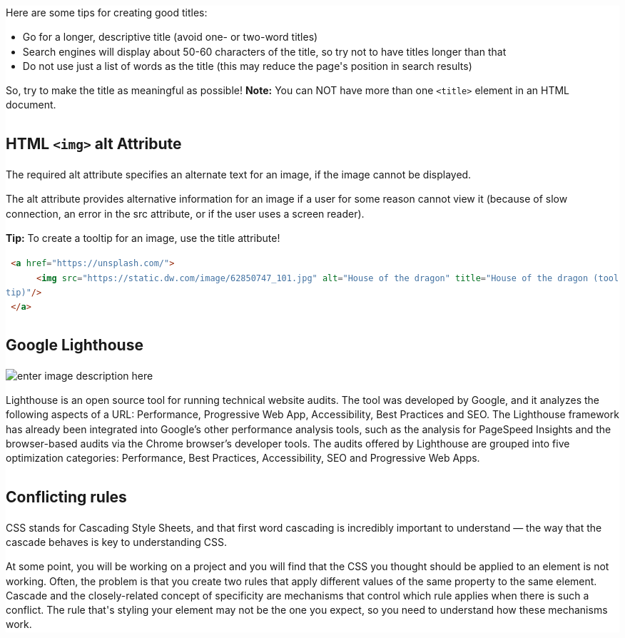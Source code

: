Here are some tips for creating good titles:

- Go for a longer, descriptive title (avoid one- or two-word titles)
- Search engines will display about 50-60 characters of the title, so try not to have titles longer than that
- Do not use just a list of words as the title (this may reduce the page's position in search results)

So, try to make the title as meaningful as possible!
**Note:** You can NOT have more than one `<title>` element in an HTML document.

## HTML `<img>` alt Attribute

The required alt attribute specifies an alternate text for an image, if the image cannot be displayed.

The alt attribute provides alternative information for an image if a user for some reason cannot view it (because of slow connection, an error in the src attribute, or if the user uses a screen reader).

**Tip:** To create a tooltip for an image, use the title attribute!

```HTML
 <a href="https://unsplash.com/">
      <img src="https://static.dw.com/image/62850747_101.jpg" alt="House of the dragon" title="House of the dragon (tooltip)"/>
 </a>

```

## Google Lighthouse

![enter image description here](https://onward.justia.com/wp-content/uploads/2021/08/Website-Metrics-With-Google-Lighthouse-1024x538.png)

Lighthouse is an open source tool for running technical website audits. The tool was developed by Google, and it analyzes the following aspects of a URL: Performance, Progressive Web App, Accessibility, Best Practices and SEO.
The Lighthouse framework has already been integrated into Google’s other performance analysis tools, such as the analysis for PageSpeed Insights and the browser-based audits via the Chrome browser’s developer tools.
The audits offered by Lighthouse are grouped into five optimization categories: Performance, Best Practices, Accessibility, SEO and Progressive Web Apps.

## Conflicting rules

CSS stands for Cascading Style Sheets, and that first word cascading is incredibly important to understand — the way that the cascade behaves is key to understanding CSS.

At some point, you will be working on a project and you will find that the CSS you thought should be applied to an element is not working. Often, the problem is that you create two rules that apply different values of the same property to the same element. Cascade and the closely-related concept of specificity are mechanisms that control which rule applies when there is such a conflict. The rule that's styling your element may not be the one you expect, so you need to understand how these mechanisms work.
